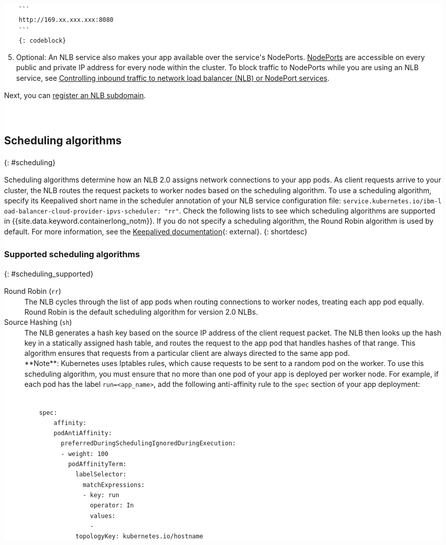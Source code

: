         ```
        http://169.xx.xxx.xxx:8080
        ```
        {: codeblock}

5. Optional: An NLB service also makes your app available over the service's NodePorts. [NodePorts](/docs/containers?topic=containers-nodeport) are accessible on every public and private IP address for every node within the cluster. To block traffic to NodePorts while you are using an NLB service, see [Controlling inbound traffic to network load balancer (NLB) or NodePort services](/docs/containers?topic=containers-network_policies#block_ingress).

Next, you can [register an NLB subdomain](/docs/containers?topic=containers-loadbalancer_hostname).

<br />

## Scheduling algorithms
{: #scheduling}

Scheduling algorithms determine how an NLB 2.0 assigns network connections to your app pods. As client requests arrive to your cluster, the NLB routes the request packets to worker nodes based on the scheduling algorithm. To use a scheduling algorithm, specify its Keepalived short name in the scheduler annotation of your NLB service configuration file: `service.kubernetes.io/ibm-load-balancer-cloud-provider-ipvs-scheduler: "rr"`. Check the following lists to see which scheduling algorithms are supported in {{site.data.keyword.containerlong_notm}}. If you do not specify a scheduling algorithm, the Round Robin algorithm is used by default. For more information, see the [Keepalived documentation](https://www.keepalived.org/doc/scheduling_algorithms.html){: external}.
{: shortdesc}

### Supported scheduling algorithms
{: #scheduling_supported}

<dl>
<dt>Round Robin (<code>rr</code>)</dt>
<dd>The NLB cycles through the list of app pods when routing connections to worker nodes, treating each app pod equally. Round Robin is the default scheduling algorithm for version 2.0 NLBs.</dd>
<dt>Source Hashing (<code>sh</code>)</dt>
<dd>The NLB generates a hash key based on the source IP address of the client request packet. The NLB then looks up the hash key in a statically assigned hash table, and routes the request to the app pod that handles hashes of that range. This algorithm ensures that requests from a particular client are always directed to the same app pod.</br>**Note**: Kubernetes uses Iptables rules, which cause requests to be sent to a random pod on the worker. To use this scheduling algorithm, you must ensure that no more than one pod of your app is deployed per worker node. For example, if each pod has the label <code>run=&lt;app_name&gt;</code>, add the following anti-affinity rule to the <code>spec</code> section of your app deployment:</br>
<pre class="codeblock">
<code>
    spec:
        affinity:
        podAntiAffinity:
          preferredDuringSchedulingIgnoredDuringExecution:
          - weight: 100
            podAffinityTerm:
              labelSelector:
                matchExpressions:
                - key: run
                  operator: In
                  values:
                  - <APP_NAME>
              topologyKey: kubernetes.io/hostname</code></pre>
